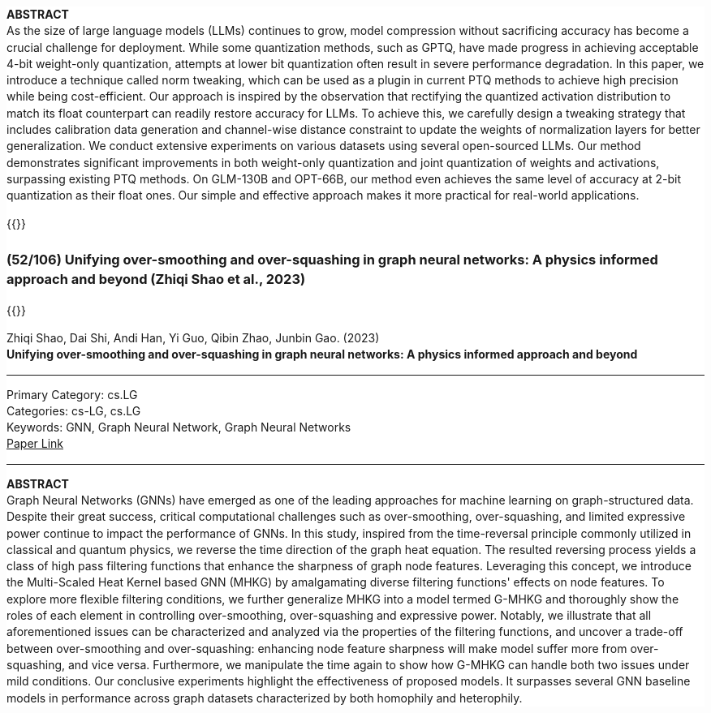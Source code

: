 

**ABSTRACT**  
As the size of large language models (LLMs) continues to grow, model compression without sacrificing accuracy has become a crucial challenge for deployment. While some quantization methods, such as GPTQ, have made progress in achieving acceptable 4-bit weight-only quantization, attempts at lower bit quantization often result in severe performance degradation. In this paper, we introduce a technique called norm tweaking, which can be used as a plugin in current PTQ methods to achieve high precision while being cost-efficient. Our approach is inspired by the observation that rectifying the quantized activation distribution to match its float counterpart can readily restore accuracy for LLMs. To achieve this, we carefully design a tweaking strategy that includes calibration data generation and channel-wise distance constraint to update the weights of normalization layers for better generalization. We conduct extensive experiments on various datasets using several open-sourced LLMs. Our method demonstrates significant improvements in both weight-only quantization and joint quantization of weights and activations, surpassing existing PTQ methods. On GLM-130B and OPT-66B, our method even achieves the same level of accuracy at 2-bit quantization as their float ones. Our simple and effective approach makes it more practical for real-world applications.

{{</citation>}}


### (52/106) Unifying over-smoothing and over-squashing in graph neural networks: A physics informed approach and beyond (Zhiqi Shao et al., 2023)

{{<citation>}}

Zhiqi Shao, Dai Shi, Andi Han, Yi Guo, Qibin Zhao, Junbin Gao. (2023)  
**Unifying over-smoothing and over-squashing in graph neural networks: A physics informed approach and beyond**  

---
Primary Category: cs.LG  
Categories: cs-LG, cs.LG  
Keywords: GNN, Graph Neural Network, Graph Neural Networks  
[Paper Link](http://arxiv.org/abs/2309.02769v1)  

---


**ABSTRACT**  
Graph Neural Networks (GNNs) have emerged as one of the leading approaches for machine learning on graph-structured data. Despite their great success, critical computational challenges such as over-smoothing, over-squashing, and limited expressive power continue to impact the performance of GNNs. In this study, inspired from the time-reversal principle commonly utilized in classical and quantum physics, we reverse the time direction of the graph heat equation. The resulted reversing process yields a class of high pass filtering functions that enhance the sharpness of graph node features. Leveraging this concept, we introduce the Multi-Scaled Heat Kernel based GNN (MHKG) by amalgamating diverse filtering functions' effects on node features. To explore more flexible filtering conditions, we further generalize MHKG into a model termed G-MHKG and thoroughly show the roles of each element in controlling over-smoothing, over-squashing and expressive power. Notably, we illustrate that all aforementioned issues can be characterized and analyzed via the properties of the filtering functions, and uncover a trade-off between over-smoothing and over-squashing: enhancing node feature sharpness will make model suffer more from over-squashing, and vice versa. Furthermore, we manipulate the time again to show how G-MHKG can handle both two issues under mild conditions. Our conclusive experiments highlight the effectiveness of proposed models. It surpasses several GNN baseline models in performance across graph datasets characterized by both homophily and heterophily.
